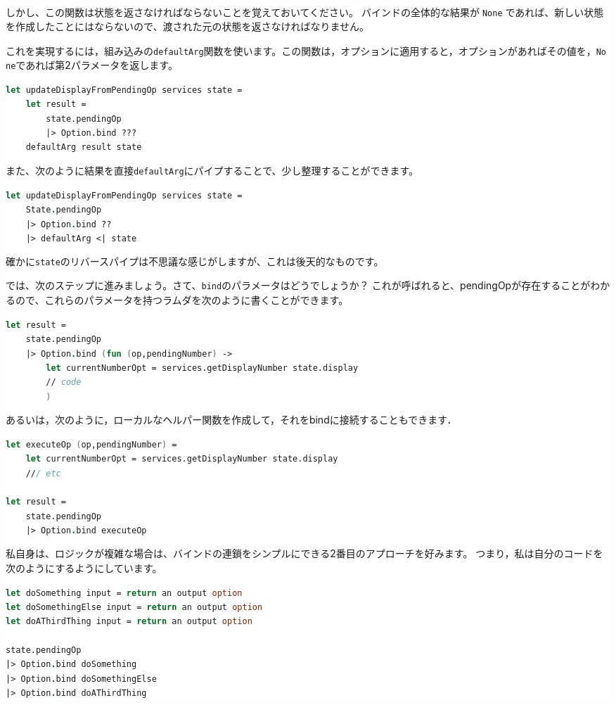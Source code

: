 しかし、この関数は状態を返さなければならないことを覚えておいてください。
バインドの全体的な結果が `None` であれば、新しい状態を作成したことにはならないので、渡された元の状態を返さなければなりません。

これを実現するには，組み込みの`defaultArg`関数を使います。この関数は，オプションに適用すると，オプションがあればその値を，`None`であれば第2パラメータを返します。

```fsharp
let updateDisplayFromPendingOp services state =
    let result =
        state.pendingOp
        |> Option.bind ???
    defaultArg result state
```

また、次のように結果を直接`defaultArg`にパイプすることで、少し整理することができます。

```fsharp
let updateDisplayFromPendingOp services state =
    State.pendingOp
    |> Option.bind ??
    |> defaultArg <| state
```

確かに`state`のリバースパイプは不思議な感じがしますが、これは後天的なものです。

では、次のステップに進みましょう。さて、`bind`のパラメータはどうでしょうか？ これが呼ばれると、pendingOpが存在することがわかるので、これらのパラメータを持つラムダを次のように書くことができます。

```fsharp
let result =
    state.pendingOp
    |> Option.bind (fun (op,pendingNumber) ->
        let currentNumberOpt = services.getDisplayNumber state.display
        // code
        )
```

あるいは，次のように，ローカルなヘルパー関数を作成して，それをbindに接続することもできます．

```fsharp
let executeOp (op,pendingNumber) =
    let currentNumberOpt = services.getDisplayNumber state.display
    /// etc

let result =
    state.pendingOp
    |> Option.bind executeOp
```

私自身は、ロジックが複雑な場合は、バインドの連鎖をシンプルにできる2番目のアプローチを好みます。
つまり，私は自分のコードを次のようにするようにしています。

```fsharp
let doSomething input = return an output option
let doSomethingElse input = return an output option
let doAThirdThing input = return an output option

state.pendingOp
|> Option.bind doSomething
|> Option.bind doSomethingElse
|> Option.bind doAThirdThing
```
